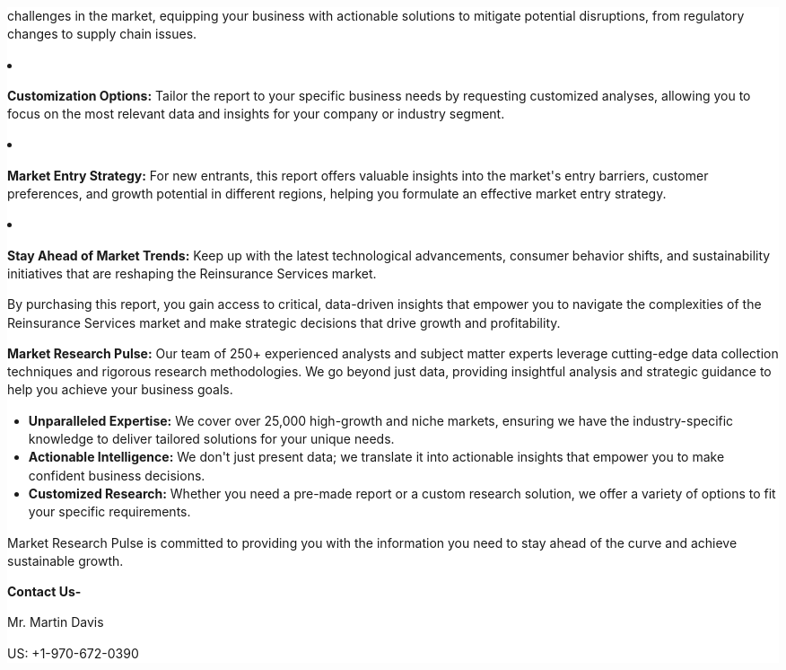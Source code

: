 challenges in the market, equipping your business with actionable solutions to mitigate potential disruptions, from regulatory changes to supply chain issues.</p></li><li><p><strong>Customization Options:</strong> Tailor the report to your specific business needs by requesting customized analyses, allowing you to focus on the most relevant data and insights for your company or industry segment.</p></li><li><p><strong>Market Entry Strategy:</strong> For new entrants, this report offers valuable insights into the market's entry barriers, customer preferences, and growth potential in different regions, helping you formulate an effective market entry strategy.</p></li><li><p><strong>Stay Ahead of Market Trends:</strong> Keep up with the latest technological advancements, consumer behavior shifts, and sustainability initiatives that are reshaping the Reinsurance Services market.</p></li></ol><p>By purchasing this report, you gain access to critical, data-driven insights that empower you to navigate the complexities of the Reinsurance Services market and make strategic decisions that drive growth and profitability.</p><p><strong>Market Research Pulse:</strong>&nbsp;Our team of 250+ experienced analysts and subject matter experts leverage cutting-edge data collection techniques and rigorous research methodologies. We go beyond just data, providing insightful analysis and strategic guidance to help you achieve your business goals.</p><ul><li><strong>Unparalleled Expertise:</strong>&nbsp;We cover over 25,000 high-growth and niche markets, ensuring we have the industry-specific knowledge to deliver tailored solutions for your unique needs.</li><li><strong>Actionable Intelligence:</strong>&nbsp;We don't just present data; we translate it into actionable insights that empower you to make confident business decisions.</li><li><strong>Customized Research:</strong>&nbsp;Whether you need a pre-made report or a custom research solution, we offer a variety of options to fit your specific requirements.</li></ul><p>Market Research Pulse is committed to providing you with the information you need to stay ahead of the curve and achieve sustainable growth.</p><p><strong>Contact Us-</strong></p><p>Mr. Martin Davis</p><p>US: +1-970-672-0390</p>
